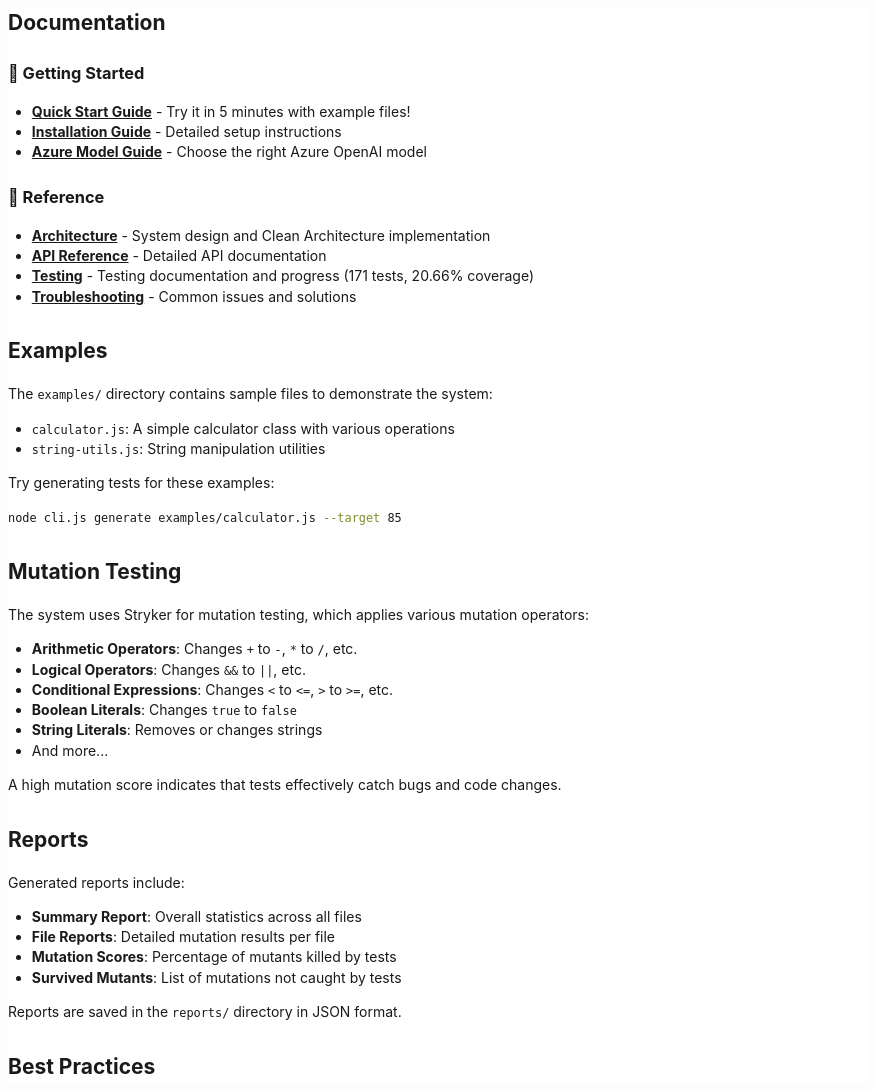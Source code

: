 ## Documentation

### 🚀 Getting Started
- **[Quick Start Guide](./QUICKSTART.md)** - Try it in 5 minutes with example files!
- **[Installation Guide](./docs/INSTALLATION.md)** - Detailed setup instructions
- **[Azure Model Guide](./docs/AZURE_MODEL_GUIDE.md)** - Choose the right Azure OpenAI model

### 📖 Reference
- **[Architecture](./docs/ARCHITECTURE.md)** - System design and Clean Architecture implementation
- **[API Reference](./docs/API.md)** - Detailed API documentation
- **[Testing](./docs/testing/README.md)** - Testing documentation and progress (171 tests, 20.66% coverage)
- **[Troubleshooting](./docs/TROUBLESHOOTING.md)** - Common issues and solutions

## Examples

The `examples/` directory contains sample files to demonstrate the system:

- `calculator.js`: A simple calculator class with various operations
- `string-utils.js`: String manipulation utilities

Try generating tests for these examples:

```bash
node cli.js generate examples/calculator.js --target 85
```

## Mutation Testing

The system uses Stryker for mutation testing, which applies various mutation operators:

- **Arithmetic Operators**: Changes `+` to `-`, `*` to `/`, etc.
- **Logical Operators**: Changes `&&` to `||`, etc.
- **Conditional Expressions**: Changes `<` to `<=`, `>` to `>=`, etc.
- **Boolean Literals**: Changes `true` to `false`
- **String Literals**: Removes or changes strings
- And more...

A high mutation score indicates that tests effectively catch bugs and code changes.

## Reports

Generated reports include:

- **Summary Report**: Overall statistics across all files
- **File Reports**: Detailed mutation results per file
- **Mutation Scores**: Percentage of mutants killed by tests
- **Survived Mutants**: List of mutations not caught by tests

Reports are saved in the `reports/` directory in JSON format.

## Best Practices
